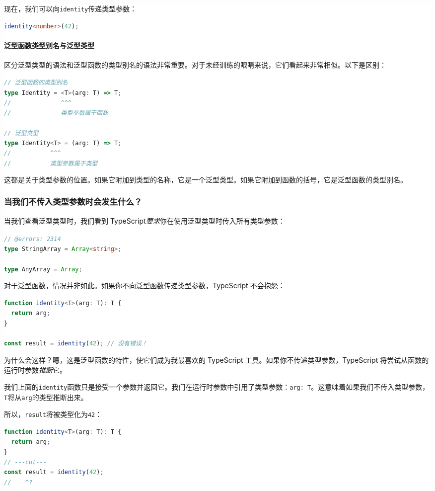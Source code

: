 现在，我们可以向`identity`传递类型参数：

```typescript
identity<number>(42);
```

#### 泛型函数类型别名与泛型类型

区分泛型类型的语法和泛型函数的类型别名的语法非常重要。对于未经训练的眼睛来说，它们看起来非常相似。以下是区别：

```typescript
// 泛型函数的类型别名
type Identity = <T>(arg: T) => T;
//              ^^^
//              类型参数属于函数

// 泛型类型
type Identity<T> = (arg: T) => T;
//           ^^^
//           类型参数属于类型
```

这都是关于类型参数的位置。如果它附加到类型的名称，它是一个泛型类型。如果它附加到函数的括号，它是泛型函数的类型别名。

### 当我们不传入类型参数时会发生什么？

当我们查看泛型类型时，我们看到 TypeScript*要求*你在使用泛型类型时传入所有类型参数：

```ts twoslash
// @errors: 2314
type StringArray = Array<string>;

type AnyArray = Array;
```

对于泛型函数，情况并非如此。如果你不向泛型函数传递类型参数，TypeScript 不会抱怨：

```typescript
function identity<T>(arg: T): T {
  return arg;
}

const result = identity(42); // 没有错误！
```

为什么会这样？嗯，这是泛型函数的特性，使它们成为我最喜欢的 TypeScript 工具。如果你不传递类型参数，TypeScript 将尝试从函数的运行时参数*推断*它。

我们上面的`identity`函数只是接受一个参数并返回它。我们在运行时参数中引用了类型参数：`arg: T`。这意味着如果我们不传入类型参数，`T`将从`arg`的类型推断出来。

所以，`result`将被类型化为`42`：

```ts twoslash
function identity<T>(arg: T): T {
  return arg;
}
// ---cut---
const result = identity(42);
//    ^?
```
